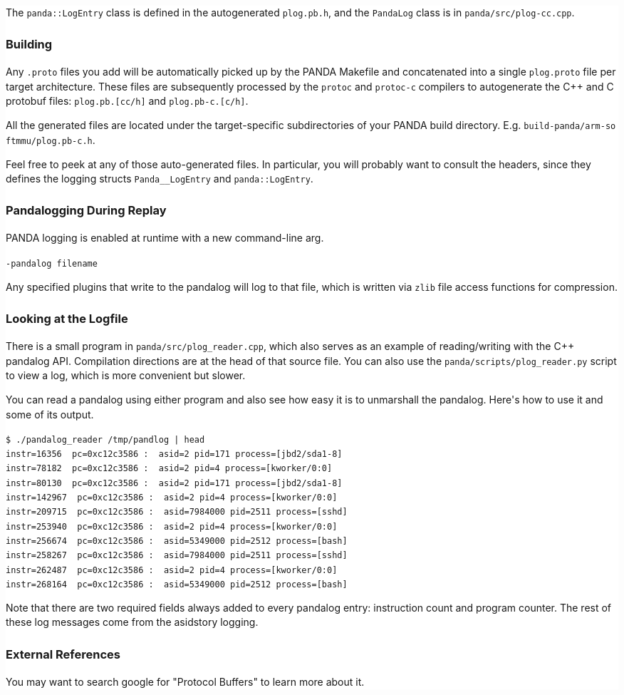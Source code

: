 The `panda::LogEntry` class is defined in the autogenerated `plog.pb.h`, and the `PandaLog` class is in `panda/src/plog-cc.cpp`.

### Building
Any `.proto` files you add will be automatically picked up by the PANDA
Makefile and concatenated into a single `plog.proto` file per target architecture.
These files are subsequently processed by the `protoc` and `protoc-c` compilers to autogenerate the C++ and C protobuf files: `plog.pb.[cc/h]` and `plog.pb-c.[c/h]`.

All the generated files are located under the target-specific
subdirectories of your PANDA build directory.
E.g. `build-panda/arm-softmmu/plog.pb-c.h`.

Feel free to peek at any of those auto-generated files.
In particular, you will probably want to consult the headers,
since they defines the logging structs `Panda__LogEntry` and `panda::LogEntry`.

### Pandalogging During Replay

PANDA logging is enabled at runtime with a new command-line arg.

    -pandalog filename

Any specified plugins that write to the pandalog will log to that file, which is
written via `zlib` file access functions for compression.

### Looking at the Logfile

There is a small program in `panda/src/plog_reader.cpp`, which also serves as an example of reading/writing with the C++ pandalog API.
Compilation directions are at the head of that source file. You can also use the `panda/scripts/plog_reader.py` script to view a log, which is more convenient but slower.

You can read a pandalog using either program and also see how easy it is to
unmarshall the pandalog.  Here's how to use it and some of its output.

    $ ./pandalog_reader /tmp/pandlog | head
    instr=16356  pc=0xc12c3586 :  asid=2 pid=171 process=[jbd2/sda1-8]
    instr=78182  pc=0xc12c3586 :  asid=2 pid=4 process=[kworker/0:0]
    instr=80130  pc=0xc12c3586 :  asid=2 pid=171 process=[jbd2/sda1-8]
    instr=142967  pc=0xc12c3586 :  asid=2 pid=4 process=[kworker/0:0]
    instr=209715  pc=0xc12c3586 :  asid=7984000 pid=2511 process=[sshd]
    instr=253940  pc=0xc12c3586 :  asid=2 pid=4 process=[kworker/0:0]
    instr=256674  pc=0xc12c3586 :  asid=5349000 pid=2512 process=[bash]
    instr=258267  pc=0xc12c3586 :  asid=7984000 pid=2511 process=[sshd]
    instr=262487  pc=0xc12c3586 :  asid=2 pid=4 process=[kworker/0:0]
    instr=268164  pc=0xc12c3586 :  asid=5349000 pid=2512 process=[bash]

Note that there are two required fields always added to every pandalog entry:
instruction count and program counter.  The rest of these log messages come from
the asidstory logging.

### External References

You may want to search google for "Protocol Buffers" to learn more about it.
